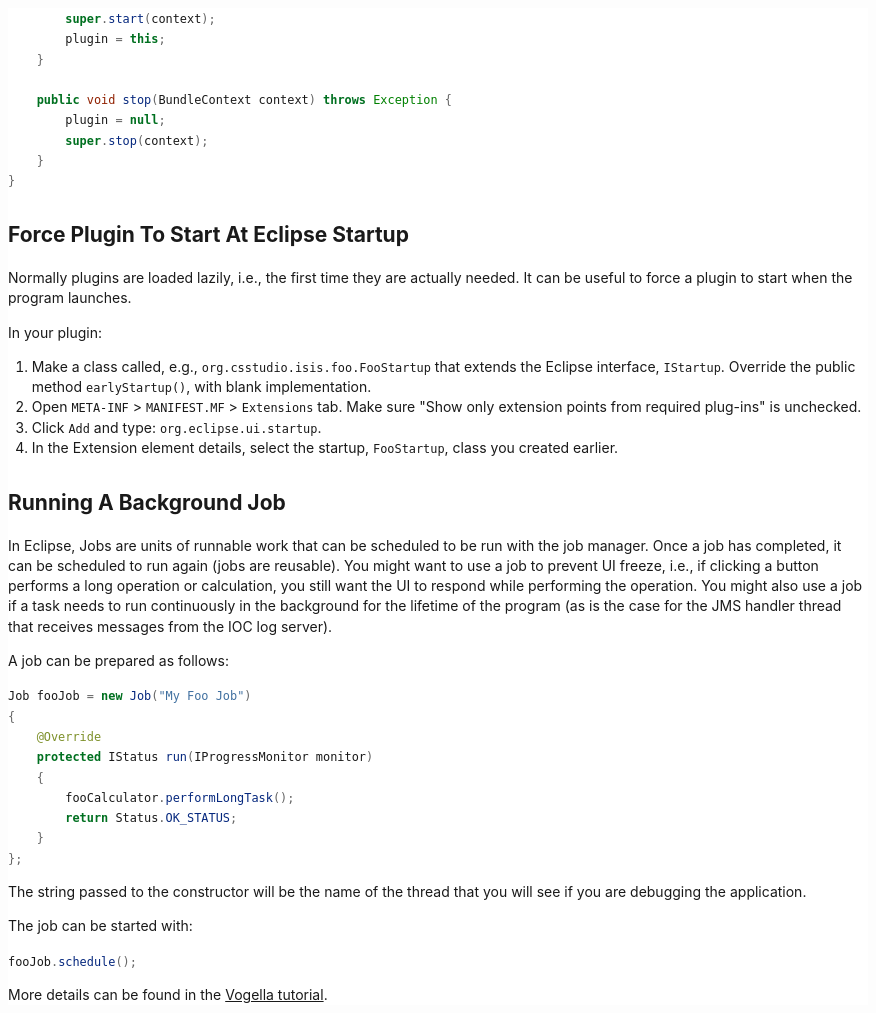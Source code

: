 ```java
        super.start(context);
        plugin = this;
    }

    public void stop(BundleContext context) throws Exception {
        plugin = null;
        super.stop(context);
    }
}
```

## Force Plugin To Start At Eclipse Startup

Normally plugins are loaded lazily, i.e., the first time they are actually needed. It can be useful to force a plugin to start when the program launches.

In your plugin:

1. Make a class called, e.g., ``org.csstudio.isis.foo.FooStartup`` that extends the Eclipse interface, ``IStartup``. Override the public method ``earlyStartup()``, with blank implementation.
1. Open ``META-INF`` > ``MANIFEST.MF`` > ``Extensions`` tab. Make sure "Show only extension points from required plug-ins" is unchecked.
1. Click ``Add`` and type: ``org.eclipse.ui.startup``.
1. In the Extension element details, select the startup, ``FooStartup``, class you created earlier.


## Running A Background Job

In Eclipse, Jobs are units of runnable work that can be scheduled to be run with the job manager. Once a job has completed, it can be scheduled to run again (jobs are reusable). You might want to use a job to prevent UI freeze, i.e., if clicking a button performs a long operation or calculation, you still want the UI to respond while performing the operation. You might also use a job if a task needs to run continuously in the background for the lifetime of the program (as is the case for the JMS handler thread that receives messages from the IOC log server).

A job can be prepared as follows:
```java
Job fooJob = new Job("My Foo Job") 
{
    @Override
    protected IStatus run(IProgressMonitor monitor) 
    {
        fooCalculator.performLongTask();
        return Status.OK_STATUS;
    }
};
```
The string passed to the constructor will be the name of the thread that you will see if you are debugging the application.

The job can be started with:
```java
fooJob.schedule();
```
More details can be found in the [Vogella tutorial](http://www.vogella.com/tutorials/EclipseJobs/article.htm>).
